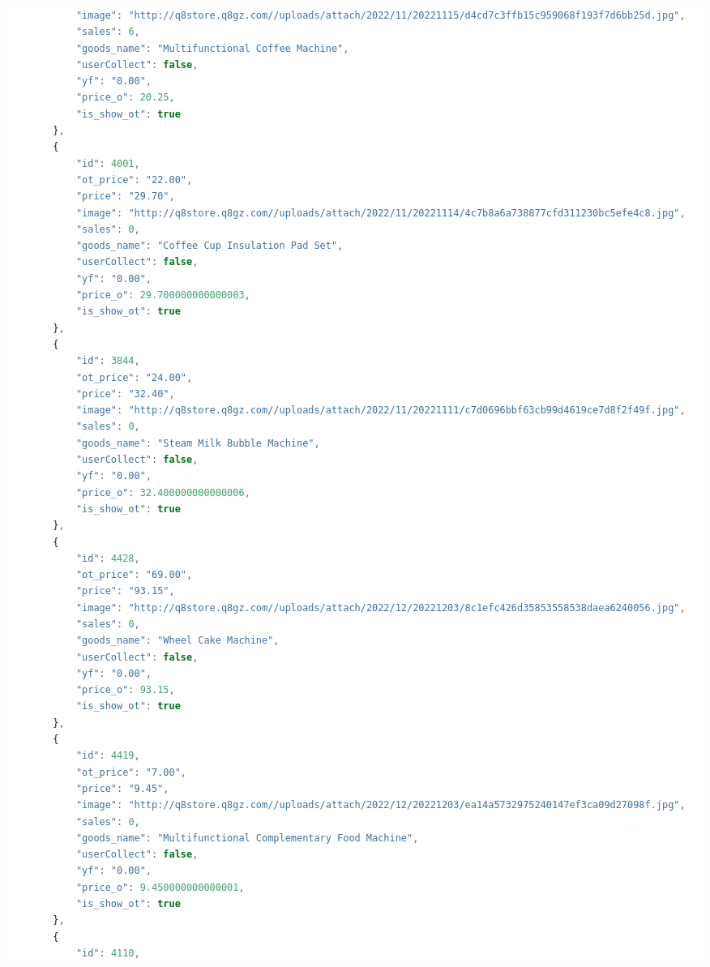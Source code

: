 ```javascript
			"image": "http://q8store.q8gz.com//uploads/attach/2022/11/20221115/d4cd7c3ffb15c959068f193f7d6bb25d.jpg",
			"sales": 6,
			"goods_name": "Multifunctional Coffee Machine",
			"userCollect": false,
			"yf": "0.00",
			"price_o": 20.25,
			"is_show_ot": true
		},
		{
			"id": 4001,
			"ot_price": "22.00",
			"price": "29.70",
			"image": "http://q8store.q8gz.com//uploads/attach/2022/11/20221114/4c7b8a6a738877cfd311230bc5efe4c8.jpg",
			"sales": 0,
			"goods_name": "Coffee Cup Insulation Pad Set",
			"userCollect": false,
			"yf": "0.00",
			"price_o": 29.700000000000003,
			"is_show_ot": true
		},
		{
			"id": 3844,
			"ot_price": "24.00",
			"price": "32.40",
			"image": "http://q8store.q8gz.com//uploads/attach/2022/11/20221111/c7d0696bbf63cb99d4619ce7d8f2f49f.jpg",
			"sales": 0,
			"goods_name": "Steam Milk Bubble Machine",
			"userCollect": false,
			"yf": "0.00",
			"price_o": 32.400000000000006,
			"is_show_ot": true
		},
		{
			"id": 4428,
			"ot_price": "69.00",
			"price": "93.15",
			"image": "http://q8store.q8gz.com//uploads/attach/2022/12/20221203/8c1efc426d35853558538daea6240056.jpg",
			"sales": 0,
			"goods_name": "Wheel Cake Machine",
			"userCollect": false,
			"yf": "0.00",
			"price_o": 93.15,
			"is_show_ot": true
		},
		{
			"id": 4419,
			"ot_price": "7.00",
			"price": "9.45",
			"image": "http://q8store.q8gz.com//uploads/attach/2022/12/20221203/ea14a5732975240147ef3ca09d27098f.jpg",
			"sales": 0,
			"goods_name": "Multifunctional Complementary Food Machine",
			"userCollect": false,
			"yf": "0.00",
			"price_o": 9.450000000000001,
			"is_show_ot": true
		},
		{
			"id": 4110,
```